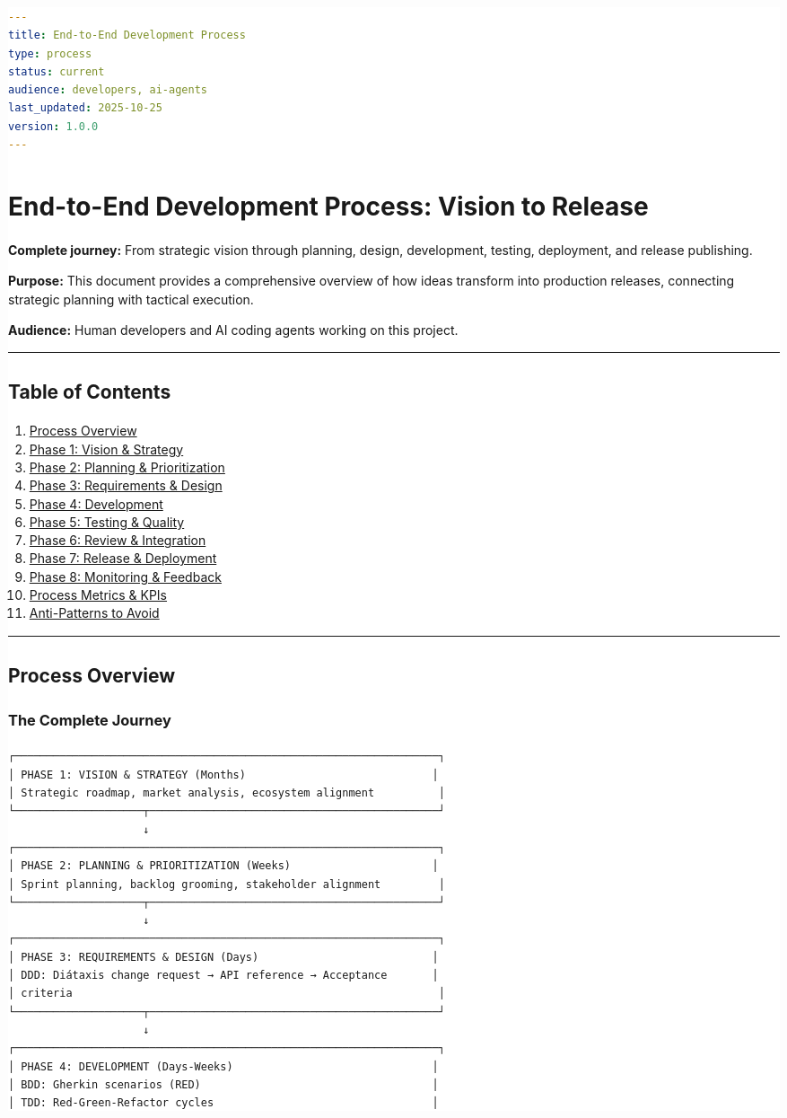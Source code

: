 ```yaml
---
title: End-to-End Development Process
type: process
status: current
audience: developers, ai-agents
last_updated: 2025-10-25
version: 1.0.0
---
```


# End-to-End Development Process: Vision to Release

**Complete journey:** From strategic vision through planning, design, development, testing, deployment, and release publishing.

**Purpose:** This document provides a comprehensive overview of how ideas transform into production releases, connecting strategic planning with tactical execution.

**Audience:** Human developers and AI coding agents working on this project.

---

## Table of Contents

1. [Process Overview](#process-overview)
2. [Phase 1: Vision & Strategy](#phase-1-vision--strategy)
3. [Phase 2: Planning & Prioritization](#phase-2-planning--prioritization)
4. [Phase 3: Requirements & Design](#phase-3-requirements--design)
5. [Phase 4: Development](#phase-4-development)
6. [Phase 5: Testing & Quality](#phase-5-testing--quality)
7. [Phase 6: Review & Integration](#phase-6-review--integration)
8. [Phase 7: Release & Deployment](#phase-7-release--deployment)
9. [Phase 8: Monitoring & Feedback](#phase-8-monitoring--feedback)
10. [Process Metrics & KPIs](#process-metrics--kpis)
11. [Anti-Patterns to Avoid](#anti-patterns-to-avoid)

---

## Process Overview

### The Complete Journey

```
┌──────────────────────────────────────────────────────────────────┐
│ PHASE 1: VISION & STRATEGY (Months)                             │
│ Strategic roadmap, market analysis, ecosystem alignment          │
└────────────────────┬─────────────────────────────────────────────┘
                     ↓
┌──────────────────────────────────────────────────────────────────┐
│ PHASE 2: PLANNING & PRIORITIZATION (Weeks)                      │
│ Sprint planning, backlog grooming, stakeholder alignment         │
└────────────────────┬─────────────────────────────────────────────┘
                     ↓
┌──────────────────────────────────────────────────────────────────┐
│ PHASE 3: REQUIREMENTS & DESIGN (Days)                           │
│ DDD: Diátaxis change request → API reference → Acceptance       │
│ criteria                                                         │
└────────────────────┬─────────────────────────────────────────────┘
                     ↓
┌──────────────────────────────────────────────────────────────────┐
│ PHASE 4: DEVELOPMENT (Days-Weeks)                               │
│ BDD: Gherkin scenarios (RED)                                    │
│ TDD: Red-Green-Refactor cycles                                  │
```